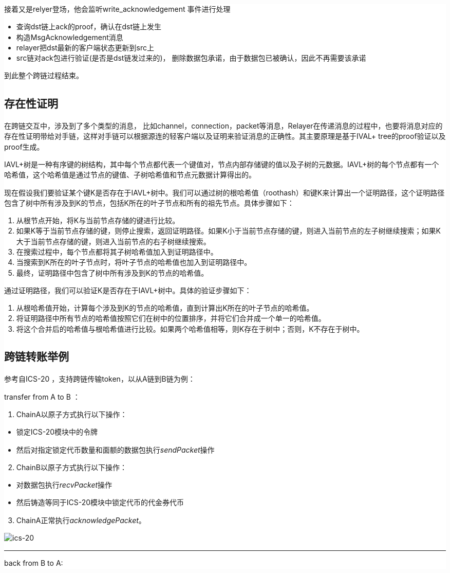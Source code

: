 接着又是relyer登场，他会监听write_acknowledgement 事件进行处理

- 查询dst链上ack的proof，确认在dst链上发生
- 构造MsgAcknowledgement消息
- relayer把dst最新的客户端状态更新到src上
- src链对ack包进行验证(是否是dst链发过来的)， 删除数据包承诺，由于数据包已被确认，因此不再需要该承诺

到此整个跨链过程结束。

## 存在性证明

在跨链交互中，涉及到了多个类型的消息， 比如channel，connection，packet等消息，Relayer在传递消息的过程中，也要将消息对应的存在性证明带给对手链，这样对手链可以根据源连的轻客户端以及证明来验证消息的正确性。其主要原理是基于IVAL+ tree的proof验证以及proof生成。

IAVL+树是一种有序键的树结构，其中每个节点都代表一个键值对，节点内部存储键的值以及子树的元数据。IAVL+树的每个节点都有一个哈希值，这个哈希值是通过节点的键值、子树哈希值和节点元数据计算得出的。

现在假设我们要验证某个键K是否存在于IAVL+树中。我们可以通过树的根哈希值（roothash）和键K来计算出一个证明路径，这个证明路径包含了树中所有涉及到K的节点，包括K所在的叶子节点和所有的祖先节点。具体步骤如下：

1. 从根节点开始，将K与当前节点存储的键进行比较。
2. 如果K等于当前节点存储的键，则停止搜索，返回证明路径。如果K小于当前节点存储的键，则进入当前节点的左子树继续搜索；如果K大于当前节点存储的键，则进入当前节点的右子树继续搜索。
3. 在搜索过程中，每个节点都将其子树哈希值加入到证明路径中。
4. 当搜索到K所在的叶子节点时，将叶子节点的哈希值也加入到证明路径中。
5. 最终，证明路径中包含了树中所有涉及到K的节点的哈希值。

通过证明路径，我们可以验证K是否存在于IAVL+树中。具体的验证步骤如下：

1. 从根哈希值开始，计算每个涉及到K的节点的哈希值，直到计算出K所在的叶子节点的哈希值。
2. 将证明路径中所有节点的哈希值按照它们在树中的位置排序，并将它们合并成一个单一的哈希值。
3. 将这个合并后的哈希值与根哈希值进行比较。如果两个哈希值相等，则K存在于树中；否则，K不存在于树中。

## 跨链转账举例

参考自ICS-20 ，支持跨链传输token，以从A链到B链为例：

transfer from A to B ：

1. ChainA以原子方式执行以下操作：

- 锁定ICS-20模块中的令牌

- 然后对指定锁定代币数量和面额的数据包执行*sendPacket*操作

2. ChainB以原子方式执行以下操作：

- 对数据包执行*recvPacket*操作

- 然后铸造等同于ICS-20模块中锁定代币的代金券代币

3. ChainA正常执行*acknowledgePacket*。

![ics-20](https://miro.medium.com/v2/resize:fit:1400/format:webp/1*lMD8xBxM26Cs6XTVNLCEUw.png)

-------

back from B to A:

